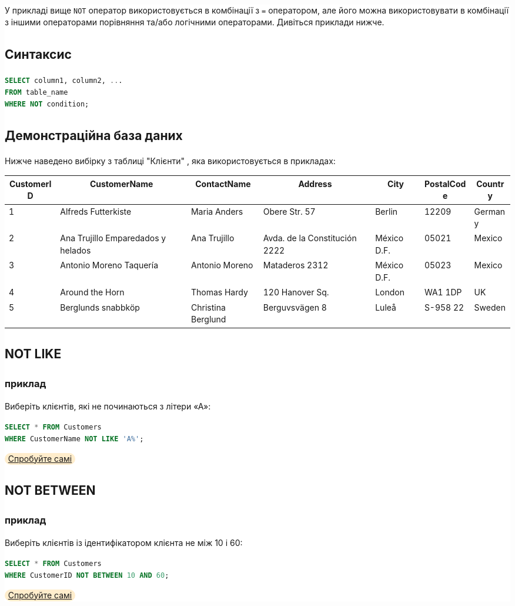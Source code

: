 
У прикладі вище `NOT` оператор використовується в комбінації з `=` оператором, але його можна використовувати в комбінації з іншими операторами порівняння та/або логічними операторами. Дивіться приклади нижче.

## Синтаксис
```sql
SELECT column1, column2, ...
FROM table_name
WHERE NOT condition;
```

## Демонстраційна база даних
Нижче наведено вибірку з таблиці "Клієнти" , яка використовується в прикладах:

| CustomerID | CustomerName | ContactName | Address | City | PostalCode | Country |
| --- | --- | --- | --- | --- | --- | --- |
| 1 | Alfreds Futterkiste | Maria Anders | Obere Str. 57 | Berlin | 12209 | Germany |
| 2 | Ana Trujillo Emparedados y helados | Ana Trujillo | Avda. de la Constitución 2222 | México D.F. | 05021 | Mexico |
| 3 | Antonio Moreno Taquería | Antonio Moreno | Mataderos 2312 | México D.F. | 05023 | Mexico |
| 4 | Around the Horn | Thomas Hardy | 120 Hanover Sq. | London | WA1 1DP | UK |
| 5 | Berglunds snabbköp | Christina Berglund | Berguvsvägen 8 | Luleå | S-958 22 | Sweden |

## NOT LIKE
### приклад
Виберіть клієнтів, які не починаються з літери «А»:
```sql
SELECT * FROM Customers
WHERE CustomerName NOT LIKE 'A%';
```
<div style="background-color:rgba(255, 165, 0, 0.2); width:120px; text-align:center; border-radius:12px">
    <a href="https://www.w3schools.com/sql/trysql.asp?filename=trysql_select_not_like">Спробуйте самі</a>
</div>

## NOT BETWEEN
### приклад
Виберіть клієнтів із ідентифікатором клієнта не між 10 і 60:
```sql
SELECT * FROM Customers
WHERE CustomerID NOT BETWEEN 10 AND 60;
```
<div style="background-color:rgba(255, 165, 0, 0.2); width:120px; text-align:center; border-radius:12px">
    <a href="https://www.w3schools.com/sql/trysql.asp?filename=trysql_select_not_between2">Спробуйте самі</a>
</div>
